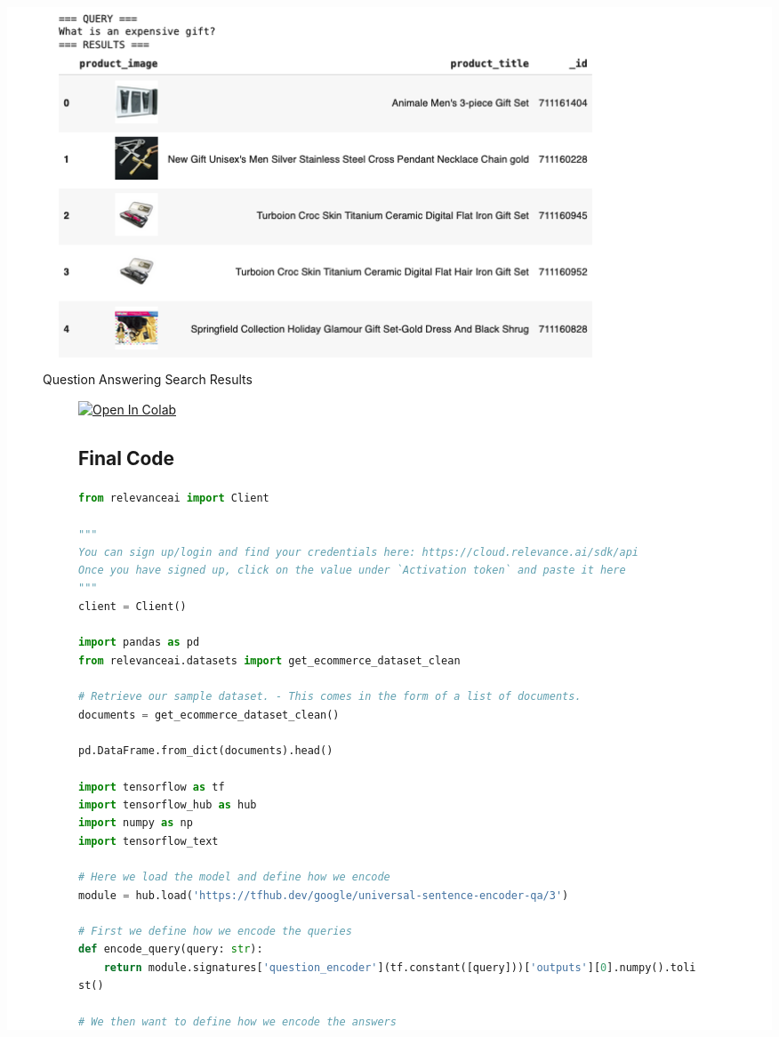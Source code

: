 

<figure>
<img src="https://github.com/RelevanceAI/RelevanceAI-readme-docs/blob/v2.0.0/docs_template/GETTING_STARTED/example-applications/_assets/RelevanceAI_question_answering_search_results.png?raw=true" width="650" alt="Question Answering Search Results" />
<figcaption>Question Answering Search Results</figcaption>
<figure>

[![Open In Colab](https://colab.research.google.com/assets/colab-badge.svg)](https://colab.research.google.com/github/RelevanceAI/RelevanceAI-readme-docs/blob/v2.0.0/docs/GETTING_STARTED/example-applications/_notebooks/RelevanceAI-ReadMe-Question-Answering-using-USE-QA-Tensorflow-Hub.ipynb)

## Final Code


```python Python (SDK)
from relevanceai import Client

"""
You can sign up/login and find your credentials here: https://cloud.relevance.ai/sdk/api
Once you have signed up, click on the value under `Activation token` and paste it here
"""
client = Client()

import pandas as pd
from relevanceai.datasets import get_ecommerce_dataset_clean

# Retrieve our sample dataset. - This comes in the form of a list of documents.
documents = get_ecommerce_dataset_clean()

pd.DataFrame.from_dict(documents).head()

import tensorflow as tf
import tensorflow_hub as hub
import numpy as np
import tensorflow_text

# Here we load the model and define how we encode
module = hub.load('https://tfhub.dev/google/universal-sentence-encoder-qa/3')

# First we define how we encode the queries
def encode_query(query: str):
    return module.signatures['question_encoder'](tf.constant([query]))['outputs'][0].numpy().tolist()

# We then want to define how we encode the answers
```